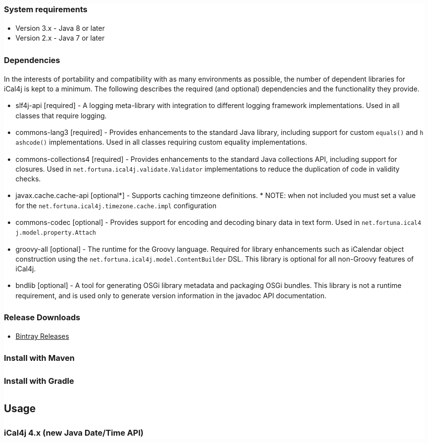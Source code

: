 ### System requirements

 - Version 3.x - Java 8 or later
 - Version 2.x - Java 7 or later

### Dependencies

In the interests of portability and compatibility with as many environments as possible, the number of dependent
libraries for iCal4j is kept to a minimum. The following describes the required (and optional) dependencies and the
functionality they provide.

* slf4j-api [required] - A logging meta-library with integration to different logging framework implementations. Used in all classes that require logging.

* commons-lang3 [required] - Provides enhancements to the standard Java library, including support for custom `equals()` and `hashcode()`
implementations. Used in all classes requiring custom equality implementations.

* commons-collections4 [required] - Provides enhancements to the standard Java collections API, including support for closures. Used in `net.fortuna.ical4j.validate.Validator` implementations to reduce the duplication of code in validity checks.

* javax.cache.cache-api [optional*] - Supports caching timzeone definitions. * NOTE: when not included you must set
a value for the `net.fortuna.ical4j.timezone.cache.impl` configuration

* commons-codec [optional] - Provides support for encoding and decoding binary data in text form. Used in `net.fortuna.ical4j.model.property.Attach`
 
* groovy-all [optional] - The runtime for the Groovy language. Required for library enhancements such as iCalendar object construction using
the `net.fortuna.ical4j.model.ContentBuilder` DSL. This library is optional for all non-Groovy features of iCal4j.

* bndlib [optional] - A tool for generating OSGi library metadata and packaging OSGi bundles. This library is not a runtime requirement, and
is used only to generate version information in the javadoc API documentation.
 

### Release Downloads

* [Bintray Releases]

### Install with Maven

### Install with Gradle


## Usage

### iCal4j 4.x (new Java Date/Time API)


[RFC2445]: https://tools.ietf.org/html/rfc2445
[RFC2446]: https://tools.ietf.org/html/rfc2446
[RFC2447]: https://tools.ietf.org/html/rfc2447
[RFC5545]: https://tools.ietf.org/html/rfc5545
[RFC5546]: https://tools.ietf.org/html/rfc5546
[RFC6047]: https://datatracker.ietf.org/doc/html/rfc6047
[RFC6868]: https://datatracker.ietf.org/doc/html/rfc6868
[RFC7953]: https://datatracker.ietf.org/doc/html/rfc7953
[RFC7986]: https://datatracker.ietf.org/doc/html/rfc7986
[RFC7529]: https://datatracker.ietf.org/doc/html/rfc7529
[Event Publishing Extensions to iCalendar (Draft)]: https://datatracker.ietf.org/doc/html/draft-ietf-calext-eventpub-extensions-19
[Bintray Releases]: https://bintray.com/ical4j/maven/ical4j
[Java Legacy Date-Time Code]: https://docs.oracle.com/javase/tutorial/datetime/iso/legacy.html
[Introduction]: #introduction
[Setup]: #setup
[System requirements]: #system-requirements
[Release downloads]: #release-downloads
[Install with Maven]: #install-with-maven
[Install with Gradle]: #install-with-gradle
[Usage]: #usage
[Examples]: #examples
[References]: #references
[Specifications]: #specifications
[Configuration]: #configuration
[Compatibility Hints]: #compatibility-hints
[Limitations]: #limitations
[Development]: #development
[Building with Gradle]: #building-with-gradle
[Redistribution]: #redistribution
[Contributing]: #contributing